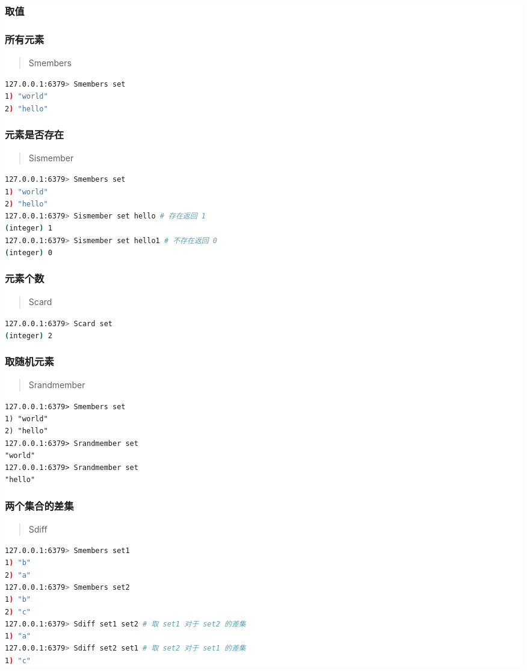 ### 取值

### 所有元素

> Smembers

```bash
127.0.0.1:6379> Smembers set
1) "world"
2) "hello"
```

### 元素是否存在

> Sismember

```bash
127.0.0.1:6379> Smembers set
1) "world"
2) "hello"
127.0.0.1:6379> Sismember set hello # 存在返回 1
(integer) 1
127.0.0.1:6379> Sismember set hello1 # 不存在返回 0
(integer) 0
```

### 元素个数

> Scard

```bash
127.0.0.1:6379> Scard set
(integer) 2
```

### 取随机元素 

> Srandmember

```
127.0.0.1:6379> Smembers set
1) "world"
2) "hello"
127.0.0.1:6379> Srandmember set
"world"
127.0.0.1:6379> Srandmember set
"hello"
```

### 两个集合的差集

> Sdiff

```bash
127.0.0.1:6379> Smembers set1
1) "b"
2) "a"
127.0.0.1:6379> Smembers set2
1) "b"
2) "c"
127.0.0.1:6379> Sdiff set1 set2 # 取 set1 对于 set2 的差集
1) "a"
127.0.0.1:6379> Sdiff set2 set1 # 取 set2 对于 set1 的差集
1) "c"
```
